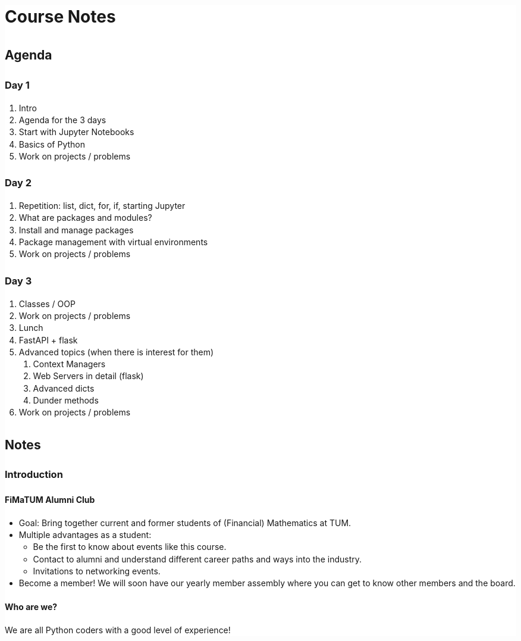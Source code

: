 # Course Notes

## Agenda

### Day 1

1. Intro
2. Agenda for the 3 days
3. Start with Jupyter Notebooks
4. Basics of Python
5. Work on projects / problems

### Day 2

1. Repetition: list, dict, for, if, starting Jupyter
2. What are packages and modules?
3. Install and manage packages
4. Package management with virtual environments
5. Work on projects / problems

### Day 3

1. Classes / OOP
2. Work on projects / problems
3. Lunch
4. FastAPI + flask
5. Advanced topics (when there is interest for them)
   1. Context Managers
   2. Web Servers in detail (flask)
   3. Advanced dicts
   4. Dunder methods
6. Work on projects / problems

## Notes

### Introduction

#### FiMaTUM Alumni Club

- Goal: Bring together current and former students of (Financial) Mathematics at TUM.
- Multiple advantages as a student:
  - Be the first to know about events like this course.
  - Contact to alumni and understand different career paths and ways into the industry.
  - Invitations to networking events.
- Become a member! We will soon have our yearly member assembly where you can get to know other members and the board.

#### Who are we?

We are all Python coders with a good level of experience!

